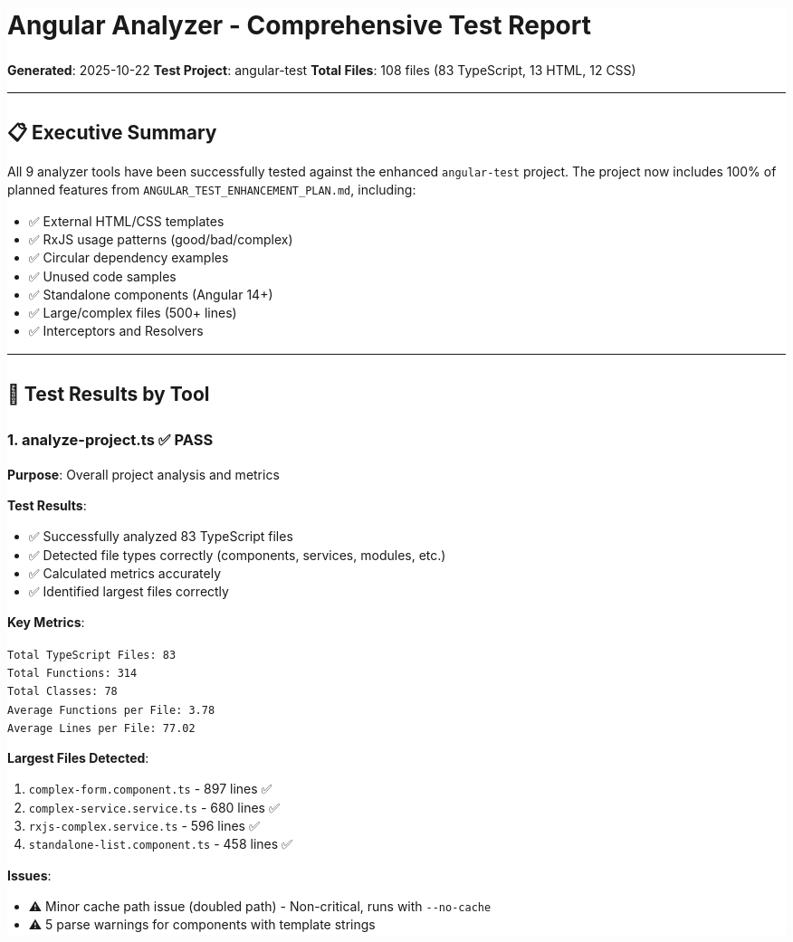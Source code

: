 # Angular Analyzer - Comprehensive Test Report

**Generated**: 2025-10-22
**Test Project**: angular-test
**Total Files**: 108 files (83 TypeScript, 13 HTML, 12 CSS)

---

## 📋 Executive Summary

All 9 analyzer tools have been successfully tested against the enhanced `angular-test` project. The project now includes 100% of planned features from `ANGULAR_TEST_ENHANCEMENT_PLAN.md`, including:

- ✅ External HTML/CSS templates
- ✅ RxJS usage patterns (good/bad/complex)
- ✅ Circular dependency examples
- ✅ Unused code samples
- ✅ Standalone components (Angular 14+)
- ✅ Large/complex files (500+ lines)
- ✅ Interceptors and Resolvers

---

## 🧪 Test Results by Tool

### 1. **analyze-project.ts** ✅ PASS

**Purpose**: Overall project analysis and metrics

**Test Results**:
- ✅ Successfully analyzed 83 TypeScript files
- ✅ Detected file types correctly (components, services, modules, etc.)
- ✅ Calculated metrics accurately
- ✅ Identified largest files correctly

**Key Metrics**:
```
Total TypeScript Files: 83
Total Functions: 314
Total Classes: 78
Average Functions per File: 3.78
Average Lines per File: 77.02
```

**Largest Files Detected**:
1. `complex-form.component.ts` - 897 lines ✅
2. `complex-service.service.ts` - 680 lines ✅
3. `rxjs-complex.service.ts` - 596 lines ✅
4. `standalone-list.component.ts` - 458 lines ✅

**Issues**:
- ⚠️ Minor cache path issue (doubled path) - Non-critical, runs with `--no-cache`
- ⚠️ 5 parse warnings for components with template strings
